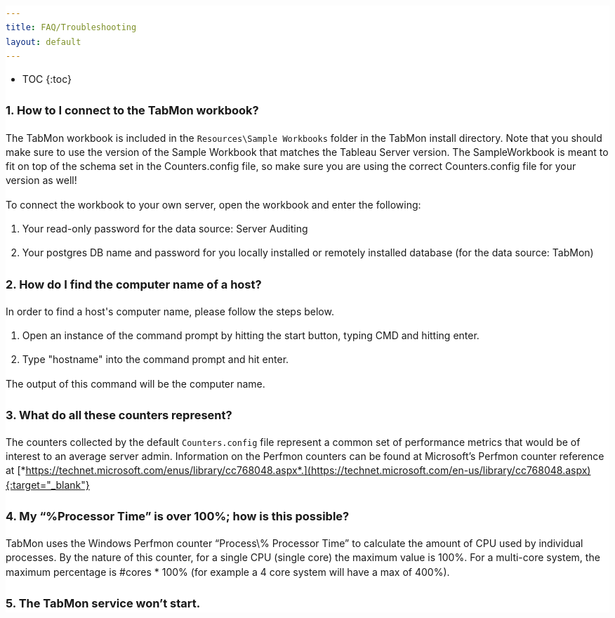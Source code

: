 ```yaml
---
title: FAQ/Troubleshooting
layout: default
---
```



* TOC
{:toc}



### 1.  How to I connect to the TabMon workbook?

The TabMon workbook is included in the `Resources\Sample Workbooks` folder in the TabMon install directory. Note that you should make sure to use the version of the Sample Workbook that matches the Tableau Server version. The SampleWorkbook is meant to fit on top of the schema set in the Counters.config file, so make sure you are using the correct Counters.config file for your version as well!

To connect the workbook to your own server, open the workbook and enter the following:

1.  Your read-only password for the data source: Server Auditing

2.  Your postgres DB name and password for you locally installed or remotely installed database (for the data source: TabMon)



### 2.  How do I find the computer name of a host?

In order to find a host's computer name, please follow the steps below.

1.  Open an instance of the command prompt by hitting the start button, typing CMD and hitting enter.

2.  Type "hostname" into the command prompt and hit enter.

The output of this command will be the computer name.


### 3.  What do all these counters represent?

The counters collected by the default `Counters.config` file represent a common set of performance metrics that would be of interest to an average server admin. Information on the Perfmon counters can be found at Microsoft’s Perfmon counter reference at [*https://technet.microsoft.com/enus/library/cc768048.aspx*.](https://technet.microsoft.com/en-us/library/cc768048.aspx){:target="_blank"}


### 4.  My “%Processor Time” is over 100%; how is this possible?

TabMon uses the Windows Perfmon counter “Process\\% Processor Time” to calculate the amount of CPU used by individual processes. By the nature of this counter, for a single CPU (single core) the maximum value is 100%. For a multi-core system, the maximum percentage is \#cores \* 100% (for example a 4 core system will have a max of 400%).


### 5.  The TabMon service won’t start.

